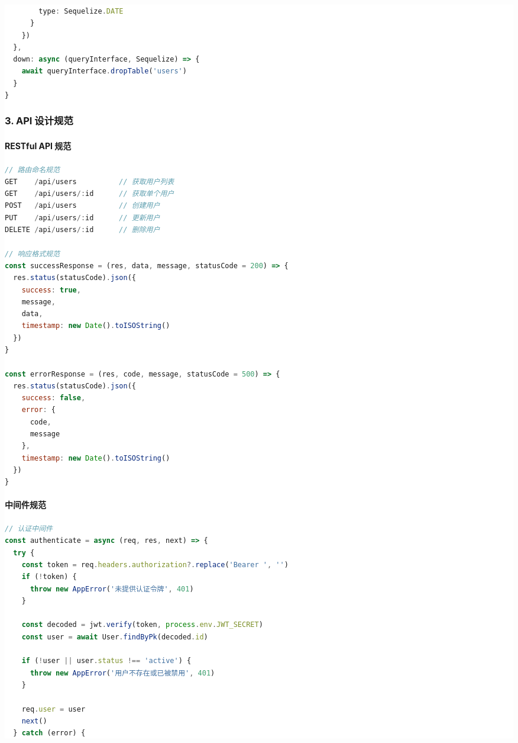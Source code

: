 ```javascript
        type: Sequelize.DATE
      }
    })
  },
  down: async (queryInterface, Sequelize) => {
    await queryInterface.dropTable('users')
  }
}
```

### 3. API 设计规范

#### RESTful API 规范
```javascript
// 路由命名规范
GET    /api/users          // 获取用户列表
GET    /api/users/:id      // 获取单个用户
POST   /api/users          // 创建用户
PUT    /api/users/:id      // 更新用户
DELETE /api/users/:id      // 删除用户

// 响应格式规范
const successResponse = (res, data, message, statusCode = 200) => {
  res.status(statusCode).json({
    success: true,
    message,
    data,
    timestamp: new Date().toISOString()
  })
}

const errorResponse = (res, code, message, statusCode = 500) => {
  res.status(statusCode).json({
    success: false,
    error: {
      code,
      message
    },
    timestamp: new Date().toISOString()
  })
}
```

#### 中间件规范
```javascript
// 认证中间件
const authenticate = async (req, res, next) => {
  try {
    const token = req.headers.authorization?.replace('Bearer ', '')
    if (!token) {
      throw new AppError('未提供认证令牌', 401)
    }
    
    const decoded = jwt.verify(token, process.env.JWT_SECRET)
    const user = await User.findByPk(decoded.id)
    
    if (!user || user.status !== 'active') {
      throw new AppError('用户不存在或已被禁用', 401)
    }
    
    req.user = user
    next()
  } catch (error) {
```